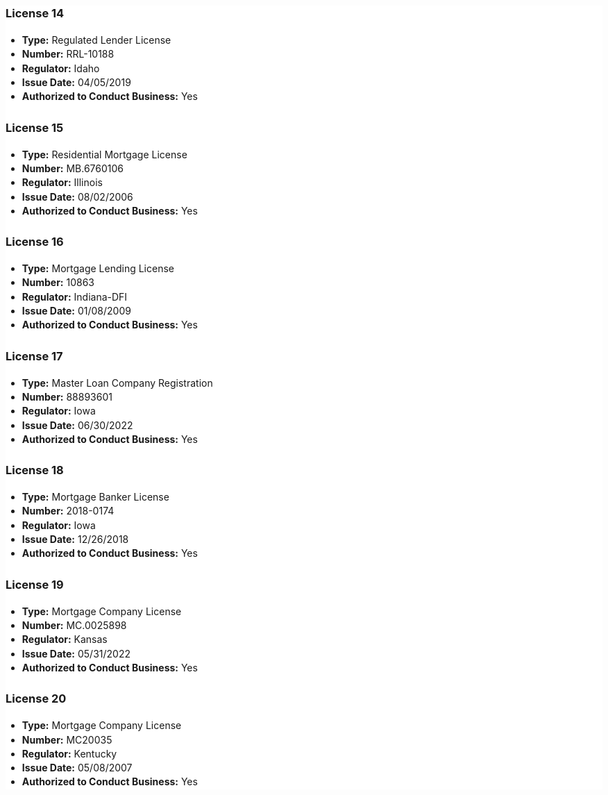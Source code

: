 ### License 14
- **Type:** Regulated Lender License
- **Number:** RRL-10188
- **Regulator:** Idaho
- **Issue Date:** 04/05/2019
- **Authorized to Conduct Business:** Yes

### License 15
- **Type:** Residential Mortgage License
- **Number:** MB.6760106
- **Regulator:** Illinois
- **Issue Date:** 08/02/2006
- **Authorized to Conduct Business:** Yes

### License 16
- **Type:** Mortgage Lending License
- **Number:** 10863
- **Regulator:** Indiana-DFI
- **Issue Date:** 01/08/2009
- **Authorized to Conduct Business:** Yes

### License 17
- **Type:** Master Loan Company Registration
- **Number:** 88893601
- **Regulator:** Iowa
- **Issue Date:** 06/30/2022
- **Authorized to Conduct Business:** Yes

### License 18
- **Type:** Mortgage Banker License
- **Number:** 2018-0174
- **Regulator:** Iowa
- **Issue Date:** 12/26/2018
- **Authorized to Conduct Business:** Yes

### License 19
- **Type:** Mortgage Company License
- **Number:** MC.0025898
- **Regulator:** Kansas
- **Issue Date:** 05/31/2022
- **Authorized to Conduct Business:** Yes

### License 20
- **Type:** Mortgage Company License
- **Number:** MC20035
- **Regulator:** Kentucky
- **Issue Date:** 05/08/2007
- **Authorized to Conduct Business:** Yes
